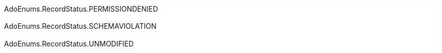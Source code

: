 <td><p>AdoEnums.RecordStatus.PERMISSIONDENIED</p></td>
</tr>
<tr class="odd">
<td><p>AdoEnums.RecordStatus.SCHEMAVIOLATION</p></td>
</tr>
<tr class="even">
<td><p>AdoEnums.RecordStatus.UNMODIFIED</p></td>
</tr>
</tbody>
</table>

